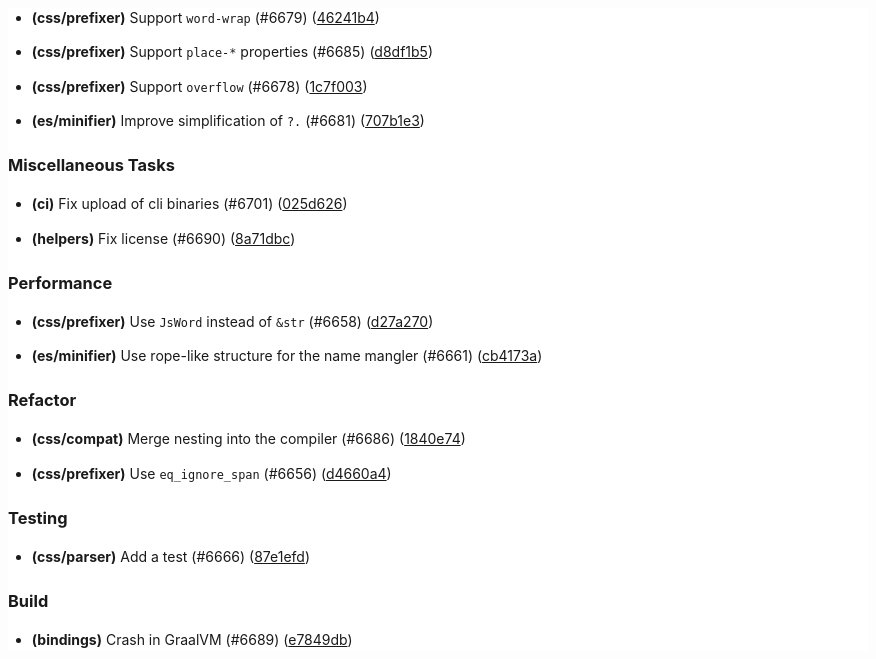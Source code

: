 
- **(css/prefixer)** Support `word-wrap` (#6679) ([46241b4](https://github.com/swc-project/swc/commit/46241b4e554b7a6ee090db8e35acd0151e8caf2b))


- **(css/prefixer)** Support `place-*` properties (#6685) ([d8df1b5](https://github.com/swc-project/swc/commit/d8df1b53d13cb25aa8f513f9dc3baeb535fd714e))


- **(css/prefixer)** Support `overflow` (#6678) ([1c7f003](https://github.com/swc-project/swc/commit/1c7f003779fd17d3d2c372ce502cbbaabb49ed48))


- **(es/minifier)** Improve simplification of `?.` (#6681) ([707b1e3](https://github.com/swc-project/swc/commit/707b1e3cd203be22eccc60367dc3c84f62105de5))

### Miscellaneous Tasks



- **(ci)** Fix upload of cli binaries (#6701) ([025d626](https://github.com/swc-project/swc/commit/025d6268cdcbdb2cf280ccbef7b15a6f3daf00a5))


- **(helpers)** Fix license (#6690) ([8a71dbc](https://github.com/swc-project/swc/commit/8a71dbca6d94af76c3bf7317390dd1da835cacae))

### Performance



- **(css/prefixer)** Use `JsWord` instead of `&str` (#6658) ([d27a270](https://github.com/swc-project/swc/commit/d27a270fec7f08895c5a9ab2b56da6d77f52d5af))


- **(es/minifier)** Use rope-like structure for the name mangler (#6661) ([cb4173a](https://github.com/swc-project/swc/commit/cb4173aa73fbfd95f2411ceb97cec95e408f59ee))

### Refactor



- **(css/compat)** Merge nesting into the compiler (#6686) ([1840e74](https://github.com/swc-project/swc/commit/1840e748af8334d244a1455a25325625b06fff93))


- **(css/prefixer)** Use `eq_ignore_span` (#6656) ([d4660a4](https://github.com/swc-project/swc/commit/d4660a4673e19d628b7720e1352fa905bdc4456a))

### Testing



- **(css/parser)** Add a test (#6666) ([87e1efd](https://github.com/swc-project/swc/commit/87e1efd98ce3c58325ee047c2b01b0df575e921f))

### Build



- **(bindings)** Crash in GraalVM (#6689) ([e7849db](https://github.com/swc-project/swc/commit/e7849dbc6a68274ec5f177f061da80bdf8788902))
